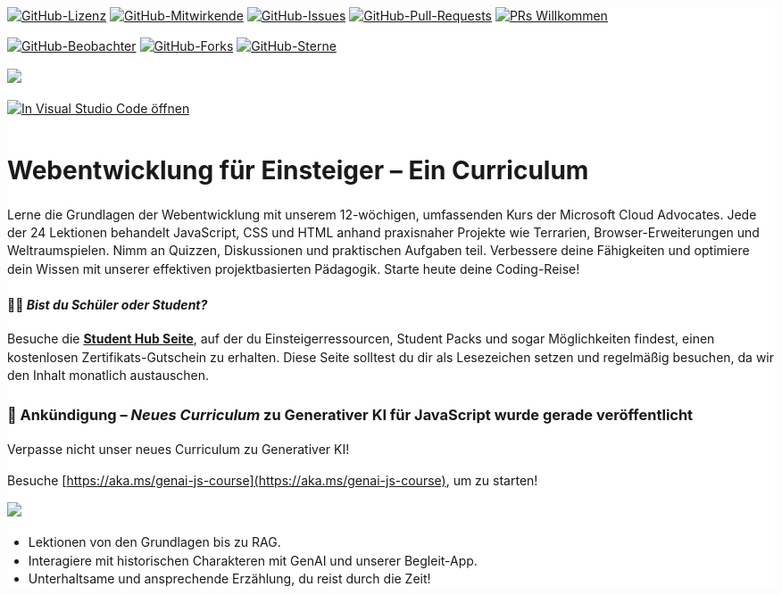 [![GitHub-Lizenz](https://img.shields.io/github/license/microsoft/Web-Dev-For-Beginners.svg)](https://github.com/microsoft/Web-Dev-For-Beginners/blob/master/LICENSE)
[![GitHub-Mitwirkende](https://img.shields.io/github/contributors/microsoft/Web-Dev-For-Beginners.svg)](https://GitHub.com/microsoft/Web-Dev-For-Beginners/graphs/contributors/)
[![GitHub-Issues](https://img.shields.io/github/issues/microsoft/Web-Dev-For-Beginners.svg)](https://GitHub.com/microsoft/Web-Dev-For-Beginners/issues/)
[![GitHub-Pull-Requests](https://img.shields.io/github/issues-pr/microsoft/Web-Dev-For-Beginners.svg)](https://GitHub.com/microsoft/Web-Dev-For-Beginners/pulls/)
[![PRs Willkommen](https://img.shields.io/badge/PRs-welcome-brightgreen.svg?style=flat-square)](http://makeapullrequest.com)

[![GitHub-Beobachter](https://img.shields.io/github/watchers/microsoft/Web-Dev-For-Beginners.svg?style=social&label=Watch&maxAge=2592000)](https://GitHub.com/microsoft/Web-Dev-For-Beginners/watchers/)
[![GitHub-Forks](https://img.shields.io/github/forks/microsoft/Web-Dev-For-Beginners.svg?style=social&label=Fork&maxAge=2592000)](https://GitHub.com/microsoft/Web-Dev-For-Beginners/network/)
[![GitHub-Sterne](https://img.shields.io/github/stars/microsoft/Web-Dev-For-Beginners.svg?style=social&label=Star&maxAge=2592000)](https://GitHub.com/microsoft/Web-Dev-For-Beginners/stargazers/)

[![](https://dcbadge.vercel.app/api/server/ByRwuEEgH4)](https://discord.gg/zxKYvhSnVp?WT.mc_id=academic-000002-leestott)

[![In Visual Studio Code öffnen](https://img.shields.io/static/v1?logo=visualstudiocode&label=&message=Open%20in%20Visual%20Studio%20Code&labelColor=2c2c32&color=007acc&logoColor=007acc)](https://open.vscode.dev/microsoft/Web-Dev-For-Beginners)

# Webentwicklung für Einsteiger – Ein Curriculum

Lerne die Grundlagen der Webentwicklung mit unserem 12-wöchigen, umfassenden Kurs der Microsoft Cloud Advocates. Jede der 24 Lektionen behandelt JavaScript, CSS und HTML anhand praxisnaher Projekte wie Terrarien, Browser-Erweiterungen und Weltraumspielen. Nimm an Quizzen, Diskussionen und praktischen Aufgaben teil. Verbessere deine Fähigkeiten und optimiere dein Wissen mit unserer effektiven projektbasierten Pädagogik. Starte heute deine Coding-Reise!

#### 🧑‍🎓 _Bist du Schüler oder Student?_

Besuche die [**Student Hub Seite**](https://docs.microsoft.com/learn/student-hub/?WT.mc_id=academic-77807-sagibbon), auf der du Einsteigerressourcen, Student Packs und sogar Möglichkeiten findest, einen kostenlosen Zertifikats-Gutschein zu erhalten. Diese Seite solltest du dir als Lesezeichen setzen und regelmäßig besuchen, da wir den Inhalt monatlich austauschen.

### 📣 Ankündigung – _Neues Curriculum_ zu Generativer KI für JavaScript wurde gerade veröffentlicht

Verpasse nicht unser neues Curriculum zu Generativer KI!

Besuche [https://aka.ms/genai-js-course](https://aka.ms/genai-js-course), um zu starten!

<div>
  <img src="./images/background.png" width="600px" />
</div>

- Lektionen von den Grundlagen bis zu RAG.
- Interagiere mit historischen Charakteren mit GenAI und unserer Begleit-App.
- Unterhaltsame und ansprechende Erzählung, du reist durch die Zeit!
